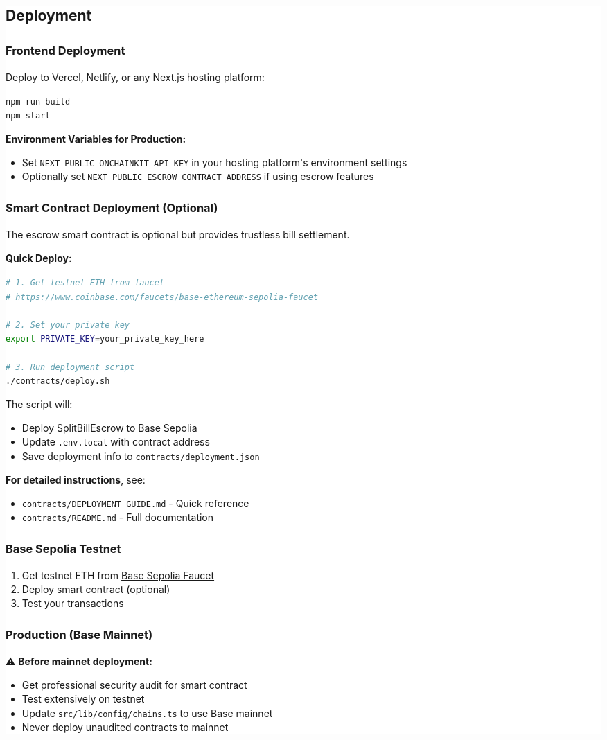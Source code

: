 ## Deployment

### Frontend Deployment

Deploy to Vercel, Netlify, or any Next.js hosting platform:

```bash
npm run build
npm start
```

**Environment Variables for Production:**
- Set `NEXT_PUBLIC_ONCHAINKIT_API_KEY` in your hosting platform's environment settings
- Optionally set `NEXT_PUBLIC_ESCROW_CONTRACT_ADDRESS` if using escrow features

### Smart Contract Deployment (Optional)

The escrow smart contract is optional but provides trustless bill settlement.

**Quick Deploy:**

```bash
# 1. Get testnet ETH from faucet
# https://www.coinbase.com/faucets/base-ethereum-sepolia-faucet

# 2. Set your private key
export PRIVATE_KEY=your_private_key_here

# 3. Run deployment script
./contracts/deploy.sh
```

The script will:
- Deploy SplitBillEscrow to Base Sepolia
- Update `.env.local` with contract address
- Save deployment info to `contracts/deployment.json`

**For detailed instructions**, see:
- `contracts/DEPLOYMENT_GUIDE.md` - Quick reference
- `contracts/README.md` - Full documentation

### Base Sepolia Testnet

1. Get testnet ETH from [Base Sepolia Faucet](https://www.coinbase.com/faucets/base-ethereum-sepolia-faucet)
2. Deploy smart contract (optional)
3. Test your transactions

### Production (Base Mainnet)

⚠️ **Before mainnet deployment:**
- Get professional security audit for smart contract
- Test extensively on testnet
- Update `src/lib/config/chains.ts` to use Base mainnet
- Never deploy unaudited contracts to mainnet
